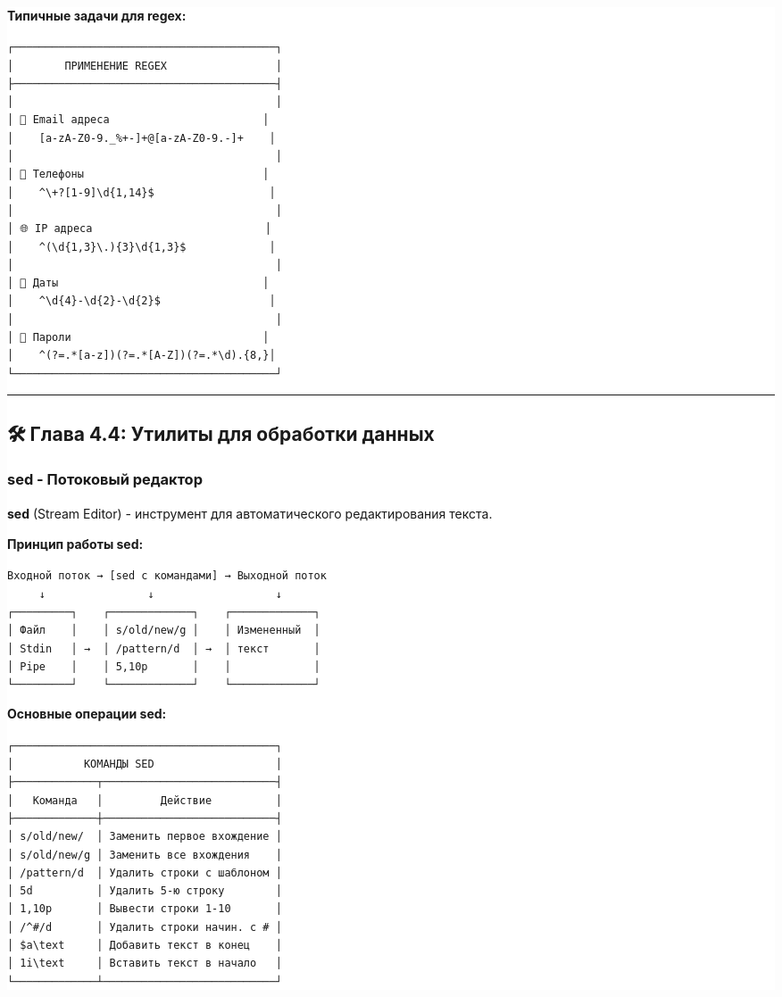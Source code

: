 **Типичные задачи для regex:**

```
┌─────────────────────────────────────────┐
│        ПРИМЕНЕНИЕ REGEX                 │
├─────────────────────────────────────────┤
│                                         │
│ 📧 Email адреса                        │
│    [a-zA-Z0-9._%+-]+@[a-zA-Z0-9.-]+    │
│                                         │
│ 📱 Телефоны                            │
│    ^\+?[1-9]\d{1,14}$                  │
│                                         │
│ 🌐 IP адреса                           │
│    ^(\d{1,3}\.){3}\d{1,3}$             │
│                                         │
│ 📅 Даты                                │
│    ^\d{4}-\d{2}-\d{2}$                 │
│                                         │
│ 🔐 Пароли                              │
│    ^(?=.*[a-z])(?=.*[A-Z])(?=.*\d).{8,}│
└─────────────────────────────────────────┘
```

---

## 🛠️ Глава 4.4: Утилиты для обработки данных

### sed - Потоковый редактор

**sed** (Stream Editor) - инструмент для автоматического редактирования текста.

**Принцип работы sed:**

```
Входной поток → [sed с командами] → Выходной поток
     ↓                ↓                   ↓
┌─────────┐    ┌─────────────┐    ┌─────────────┐
│ Файл    │    │ s/old/new/g │    │ Измененный  │
│ Stdin   │ →  │ /pattern/d  │ →  │ текст       │
│ Pipe    │    │ 5,10p       │    │             │
└─────────┘    └─────────────┘    └─────────────┘
```

**Основные операции sed:**

```
┌─────────────────────────────────────────┐
│           КОМАНДЫ SED                   │
├─────────────┬───────────────────────────┤
│   Команда   │         Действие          │
├─────────────┼───────────────────────────┤
│ s/old/new/  │ Заменить первое вхождение │
│ s/old/new/g │ Заменить все вхождения    │
│ /pattern/d  │ Удалить строки с шаблоном │
│ 5d          │ Удалить 5-ю строку        │
│ 1,10p       │ Вывести строки 1-10       │
│ /^#/d       │ Удалить строки начин. с # │
│ $a\text     │ Добавить текст в конец    │
│ 1i\text     │ Вставить текст в начало   │
└─────────────┴───────────────────────────┘
```
